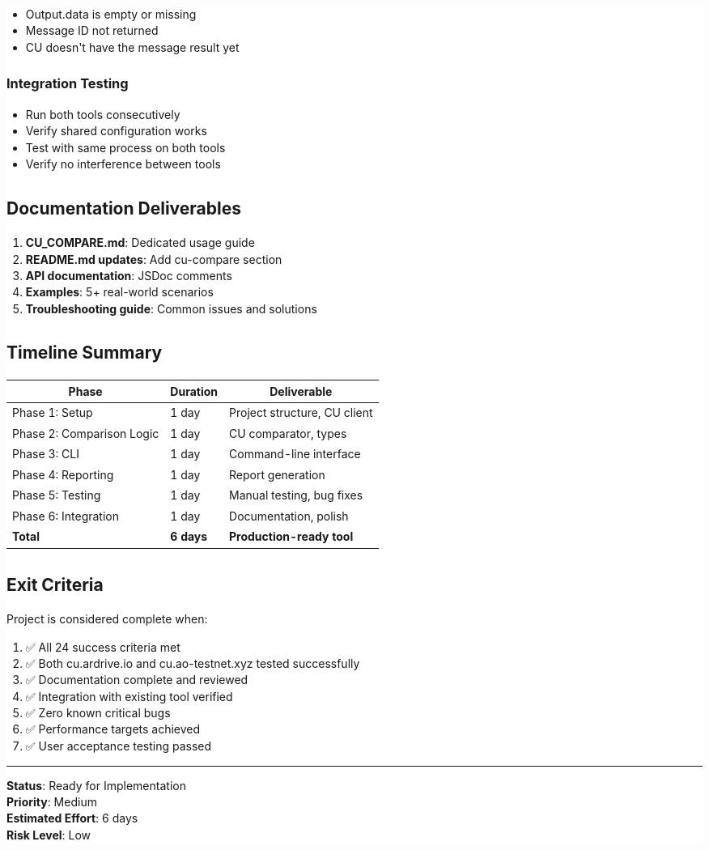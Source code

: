 - Output.data is empty or missing
- Message ID not returned
- CU doesn't have the message result yet

### Integration Testing
- Run both tools consecutively
- Verify shared configuration works
- Test with same process on both tools
- Verify no interference between tools

## Documentation Deliverables

1. **CU_COMPARE.md**: Dedicated usage guide
2. **README.md updates**: Add cu-compare section
3. **API documentation**: JSDoc comments
4. **Examples**: 5+ real-world scenarios
5. **Troubleshooting guide**: Common issues and solutions

## Timeline Summary

| Phase | Duration | Deliverable |
|-------|----------|-------------|
| Phase 1: Setup | 1 day | Project structure, CU client |
| Phase 2: Comparison Logic | 1 day | CU comparator, types |
| Phase 3: CLI | 1 day | Command-line interface |
| Phase 4: Reporting | 1 day | Report generation |
| Phase 5: Testing | 1 day | Manual testing, bug fixes |
| Phase 6: Integration | 1 day | Documentation, polish |
| **Total** | **6 days** | **Production-ready tool** |

## Exit Criteria

Project is considered complete when:

1. ✅ All 24 success criteria met
2. ✅ Both cu.ardrive.io and cu.ao-testnet.xyz tested successfully
3. ✅ Documentation complete and reviewed
4. ✅ Integration with existing tool verified
5. ✅ Zero known critical bugs
6. ✅ Performance targets achieved
7. ✅ User acceptance testing passed

---

**Status**: Ready for Implementation  
**Priority**: Medium  
**Estimated Effort**: 6 days  
**Risk Level**: Low
